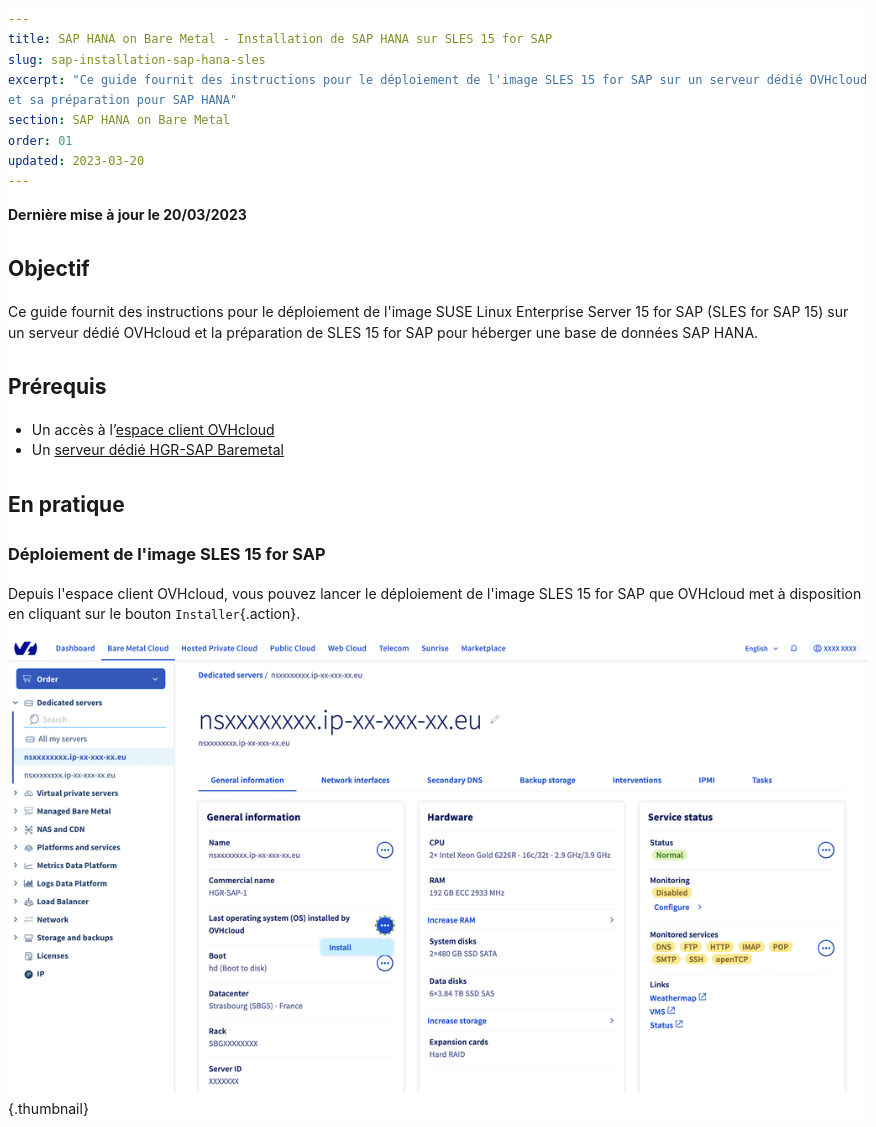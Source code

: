 ```yaml
---
title: SAP HANA on Bare Metal - Installation de SAP HANA sur SLES 15 for SAP
slug: sap-installation-sap-hana-sles
excerpt: "Ce guide fournit des instructions pour le déploiement de l'image SLES 15 for SAP sur un serveur dédié OVHcloud et sa préparation pour SAP HANA"
section: SAP HANA on Bare Metal
order: 01
updated: 2023-03-20
---
```


**Dernière mise à jour le 20/03/2023**

## Objectif

Ce guide fournit des instructions pour le déploiement de l'image SUSE Linux Enterprise Server 15 for SAP (SLES for SAP 15) sur un serveur dédié OVHcloud et la préparation de SLES 15 for SAP pour héberger une base de données SAP HANA.

## Prérequis

- Un accès à l’[espace client OVHcloud](https://www.ovh.com/auth/?action=gotomanager&from=https://www.ovh.com/fr/&ovhSubsidiary=fr)
- Un [serveur dédié HGR-SAP Baremetal](https://www.ovhcloud.com/fr/lp/sap/)

## En pratique

### Déploiement de l'image SLES 15 for SAP

Depuis l'espace client OVHcloud, vous pouvez lancer le déploiement de l'image SLES 15 for SAP que OVHcloud met à disposition en cliquant sur le bouton `Installer`{.action}.

![install-manager](images/install-manager.png){.thumbnail}
